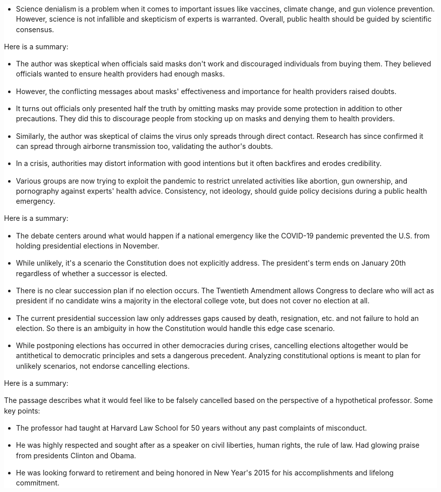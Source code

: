 - Science denialism is a problem when it comes to important issues like vaccines, climate change, and gun violence prevention. However, science is not infallible and skepticism of experts is warranted. Overall, public health should be guided by scientific consensus.

 Here is a summary:

- The author was skeptical when officials said masks don't work and discouraged individuals from buying them. They believed officials wanted to ensure health providers had enough masks. 

- However, the conflicting messages about masks' effectiveness and importance for health providers raised doubts. 

- It turns out officials only presented half the truth by omitting masks may provide some protection in addition to other precautions. They did this to discourage people from stocking up on masks and denying them to health providers.

- Similarly, the author was skeptical of claims the virus only spreads through direct contact. Research has since confirmed it can spread through airborne transmission too, validating the author's doubts. 

- In a crisis, authorities may distort information with good intentions but it often backfires and erodes credibility. 

- Various groups are now trying to exploit the pandemic to restrict unrelated activities like abortion, gun ownership, and pornography against experts' health advice. Consistency, not ideology, should guide policy decisions during a public health emergency.

 Here is a summary:

- The debate centers around what would happen if a national emergency like the COVID-19 pandemic prevented the U.S. from holding presidential elections in November. 

- While unlikely, it's a scenario the Constitution does not explicitly address. The president's term ends on January 20th regardless of whether a successor is elected. 

- There is no clear succession plan if no election occurs. The Twentieth Amendment allows Congress to declare who will act as president if no candidate wins a majority in the electoral college vote, but does not cover no election at all. 

- The current presidential succession law only addresses gaps caused by death, resignation, etc. and not failure to hold an election. So there is an ambiguity in how the Constitution would handle this edge case scenario.

- While postponing elections has occurred in other democracies during crises, cancelling elections altogether would be antithetical to democratic principles and sets a dangerous precedent. Analyzing constitutional options is meant to plan for unlikely scenarios, not endorse cancelling elections.

 Here is a summary:

The passage describes what it would feel like to be falsely cancelled based on the perspective of a hypothetical professor. Some key points:

- The professor had taught at Harvard Law School for 50 years without any past complaints of misconduct. 

- He was highly respected and sought after as a speaker on civil liberties, human rights, the rule of law. Had glowing praise from presidents Clinton and Obama.

- He was looking forward to retirement and being honored in New Year's 2015 for his accomplishments and lifelong commitment. 
